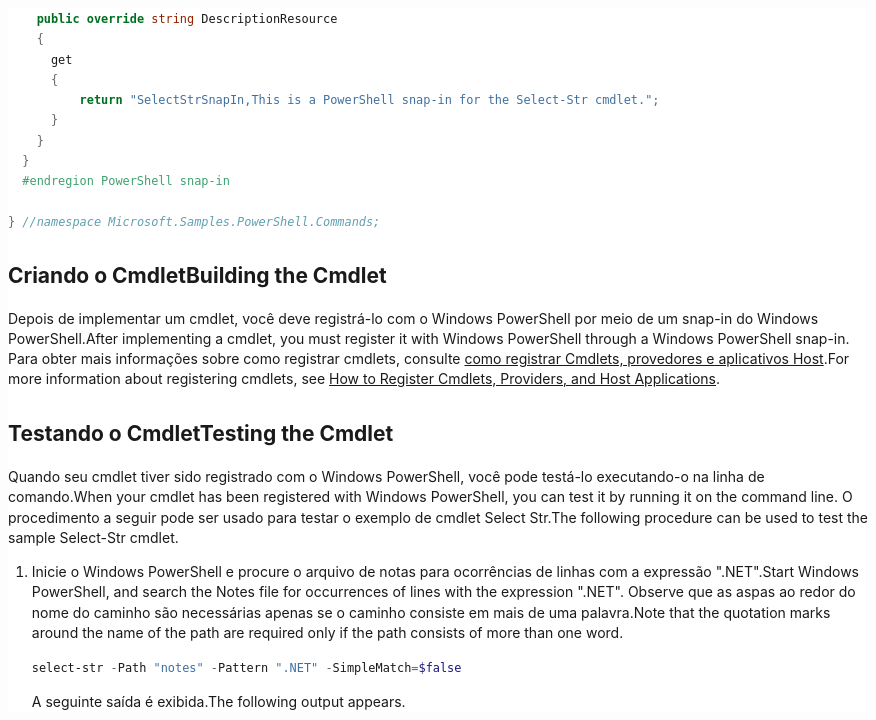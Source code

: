 ```csharp
    public override string DescriptionResource
    {
      get
      {
          return "SelectStrSnapIn,This is a PowerShell snap-in for the Select-Str cmdlet.";
      }
    }
  }
  #endregion PowerShell snap-in

} //namespace Microsoft.Samples.PowerShell.Commands;
```

## <a name="building-the-cmdlet"></a><span data-ttu-id="d9bae-192">Criando o Cmdlet</span><span class="sxs-lookup"><span data-stu-id="d9bae-192">Building the Cmdlet</span></span>

<span data-ttu-id="d9bae-193">Depois de implementar um cmdlet, você deve registrá-lo com o Windows PowerShell por meio de um snap-in do Windows PowerShell.</span><span class="sxs-lookup"><span data-stu-id="d9bae-193">After implementing a cmdlet, you must register it with Windows PowerShell through a Windows PowerShell snap-in.</span></span> <span data-ttu-id="d9bae-194">Para obter mais informações sobre como registrar cmdlets, consulte [como registrar Cmdlets, provedores e aplicativos Host](https://msdn.microsoft.com/en-us/a41e9054-29c8-40ab-bf2b-8ce4e7ec1c8c).</span><span class="sxs-lookup"><span data-stu-id="d9bae-194">For more information about registering cmdlets, see [How to Register Cmdlets, Providers, and Host Applications](https://msdn.microsoft.com/en-us/a41e9054-29c8-40ab-bf2b-8ce4e7ec1c8c).</span></span>

## <a name="testing-the-cmdlet"></a><span data-ttu-id="d9bae-195">Testando o Cmdlet</span><span class="sxs-lookup"><span data-stu-id="d9bae-195">Testing the Cmdlet</span></span>

<span data-ttu-id="d9bae-196">Quando seu cmdlet tiver sido registrado com o Windows PowerShell, você pode testá-lo executando-o na linha de comando.</span><span class="sxs-lookup"><span data-stu-id="d9bae-196">When your cmdlet has been registered with Windows PowerShell, you can test it by running it on the command line.</span></span> <span data-ttu-id="d9bae-197">O procedimento a seguir pode ser usado para testar o exemplo de cmdlet Select Str.</span><span class="sxs-lookup"><span data-stu-id="d9bae-197">The following procedure can be used to test the sample Select-Str cmdlet.</span></span>

1. <span data-ttu-id="d9bae-198">Inicie o Windows PowerShell e procure o arquivo de notas para ocorrências de linhas com a expressão ".NET".</span><span class="sxs-lookup"><span data-stu-id="d9bae-198">Start Windows PowerShell, and search the Notes file for occurrences of lines with the expression ".NET".</span></span> <span data-ttu-id="d9bae-199">Observe que as aspas ao redor do nome do caminho são necessárias apenas se o caminho consiste em mais de uma palavra.</span><span class="sxs-lookup"><span data-stu-id="d9bae-199">Note that the quotation marks around the name of the path are required only if the path consists of more than one word.</span></span>

    ```powershell
    select-str -Path "notes" -Pattern ".NET" -SimpleMatch=$false
    ```

    <span data-ttu-id="d9bae-200">A seguinte saída é exibida.</span><span class="sxs-lookup"><span data-stu-id="d9bae-200">The following output appears.</span></span>
